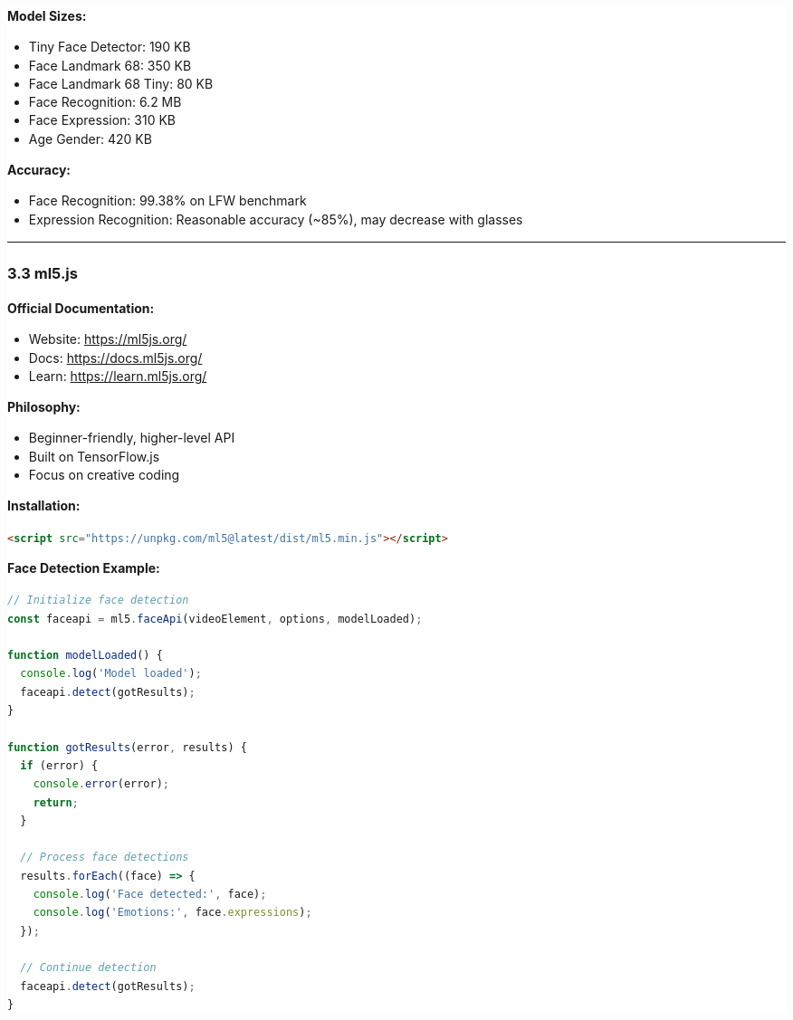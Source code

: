 **Model Sizes:**

- Tiny Face Detector: 190 KB
- Face Landmark 68: 350 KB
- Face Landmark 68 Tiny: 80 KB
- Face Recognition: 6.2 MB
- Face Expression: 310 KB
- Age Gender: 420 KB

**Accuracy:**

- Face Recognition: 99.38% on LFW benchmark
- Expression Recognition: Reasonable accuracy (~85%), may decrease with glasses

---

### 3.3 ml5.js

**Official Documentation:**

- Website: https://ml5js.org/
- Docs: https://docs.ml5js.org/
- Learn: https://learn.ml5js.org/

**Philosophy:**

- Beginner-friendly, higher-level API
- Built on TensorFlow.js
- Focus on creative coding

**Installation:**

```html
<script src="https://unpkg.com/ml5@latest/dist/ml5.min.js"></script>
```

**Face Detection Example:**

```javascript
// Initialize face detection
const faceapi = ml5.faceApi(videoElement, options, modelLoaded);

function modelLoaded() {
  console.log('Model loaded');
  faceapi.detect(gotResults);
}

function gotResults(error, results) {
  if (error) {
    console.error(error);
    return;
  }

  // Process face detections
  results.forEach((face) => {
    console.log('Face detected:', face);
    console.log('Emotions:', face.expressions);
  });

  // Continue detection
  faceapi.detect(gotResults);
}
```
